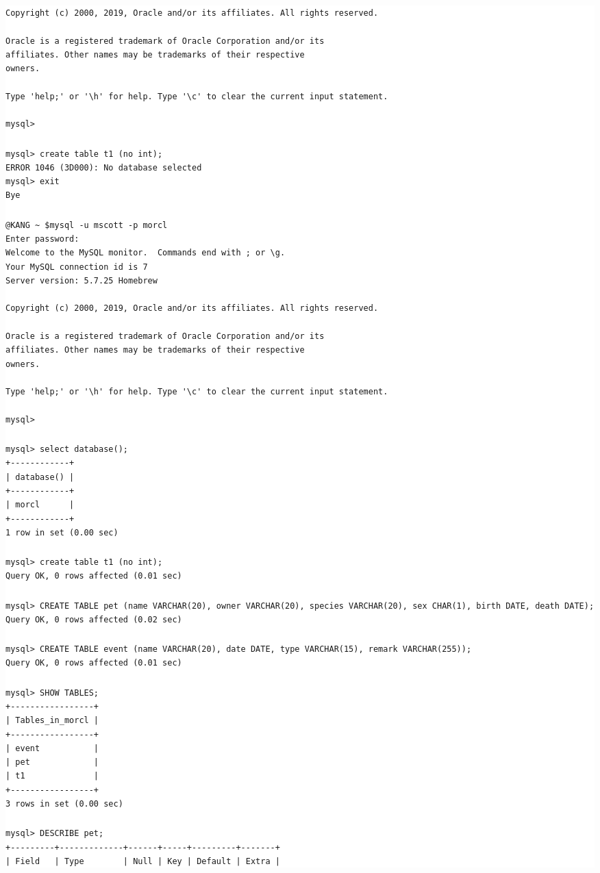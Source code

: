     Copyright (c) 2000, 2019, Oracle and/or its affiliates. All rights reserved.
    
    Oracle is a registered trademark of Oracle Corporation and/or its
    affiliates. Other names may be trademarks of their respective
    owners.
    
    Type 'help;' or '\h' for help. Type '\c' to clear the current input statement.
    
    mysql> 
###
    mysql> create table t1 (no int);
    ERROR 1046 (3D000): No database selected
    mysql> exit
    Bye
###
    @KANG ~ $mysql -u mscott -p morcl
    Enter password: 
    Welcome to the MySQL monitor.  Commands end with ; or \g.
    Your MySQL connection id is 7
    Server version: 5.7.25 Homebrew
    
    Copyright (c) 2000, 2019, Oracle and/or its affiliates. All rights reserved.
    
    Oracle is a registered trademark of Oracle Corporation and/or its
    affiliates. Other names may be trademarks of their respective
    owners.
    
    Type 'help;' or '\h' for help. Type '\c' to clear the current input statement.
    
    mysql> 
###
    mysql> select database();
    +------------+
    | database() |
    +------------+
    | morcl      |
    +------------+
    1 row in set (0.00 sec)
###
    mysql> create table t1 (no int);
    Query OK, 0 rows affected (0.01 sec)
###
    mysql> CREATE TABLE pet (name VARCHAR(20), owner VARCHAR(20), species VARCHAR(20), sex CHAR(1), birth DATE, death DATE);
    Query OK, 0 rows affected (0.02 sec)
###
    mysql> CREATE TABLE event (name VARCHAR(20), date DATE, type VARCHAR(15), remark VARCHAR(255));
    Query OK, 0 rows affected (0.01 sec)
###
    mysql> SHOW TABLES;
    +-----------------+
    | Tables_in_morcl |
    +-----------------+
    | event           |
    | pet             |
    | t1              |
    +-----------------+
    3 rows in set (0.00 sec)
###
    mysql> DESCRIBE pet;
    +---------+-------------+------+-----+---------+-------+
    | Field   | Type        | Null | Key | Default | Extra |